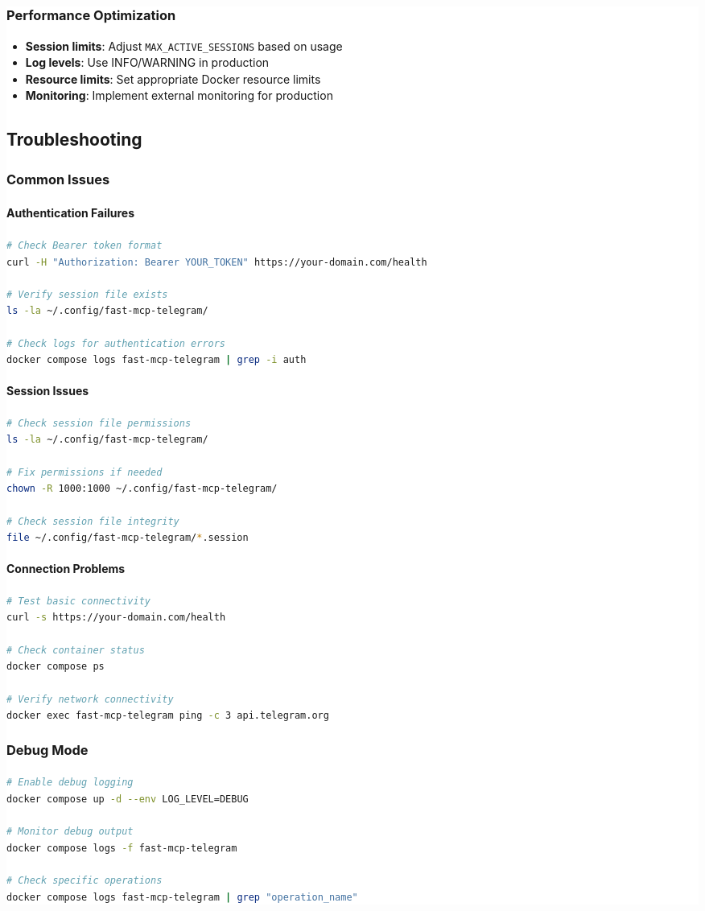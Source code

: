 ### Performance Optimization
- **Session limits**: Adjust `MAX_ACTIVE_SESSIONS` based on usage
- **Log levels**: Use INFO/WARNING in production
- **Resource limits**: Set appropriate Docker resource limits
- **Monitoring**: Implement external monitoring for production

## Troubleshooting

### Common Issues

#### Authentication Failures
```bash
# Check Bearer token format
curl -H "Authorization: Bearer YOUR_TOKEN" https://your-domain.com/health

# Verify session file exists
ls -la ~/.config/fast-mcp-telegram/

# Check logs for authentication errors
docker compose logs fast-mcp-telegram | grep -i auth
```

#### Session Issues
```bash
# Check session file permissions
ls -la ~/.config/fast-mcp-telegram/

# Fix permissions if needed
chown -R 1000:1000 ~/.config/fast-mcp-telegram/

# Check session file integrity
file ~/.config/fast-mcp-telegram/*.session
```

#### Connection Problems
```bash
# Test basic connectivity
curl -s https://your-domain.com/health

# Check container status
docker compose ps

# Verify network connectivity
docker exec fast-mcp-telegram ping -c 3 api.telegram.org
```

### Debug Mode
```bash
# Enable debug logging
docker compose up -d --env LOG_LEVEL=DEBUG

# Monitor debug output
docker compose logs -f fast-mcp-telegram

# Check specific operations
docker compose logs fast-mcp-telegram | grep "operation_name"
```
